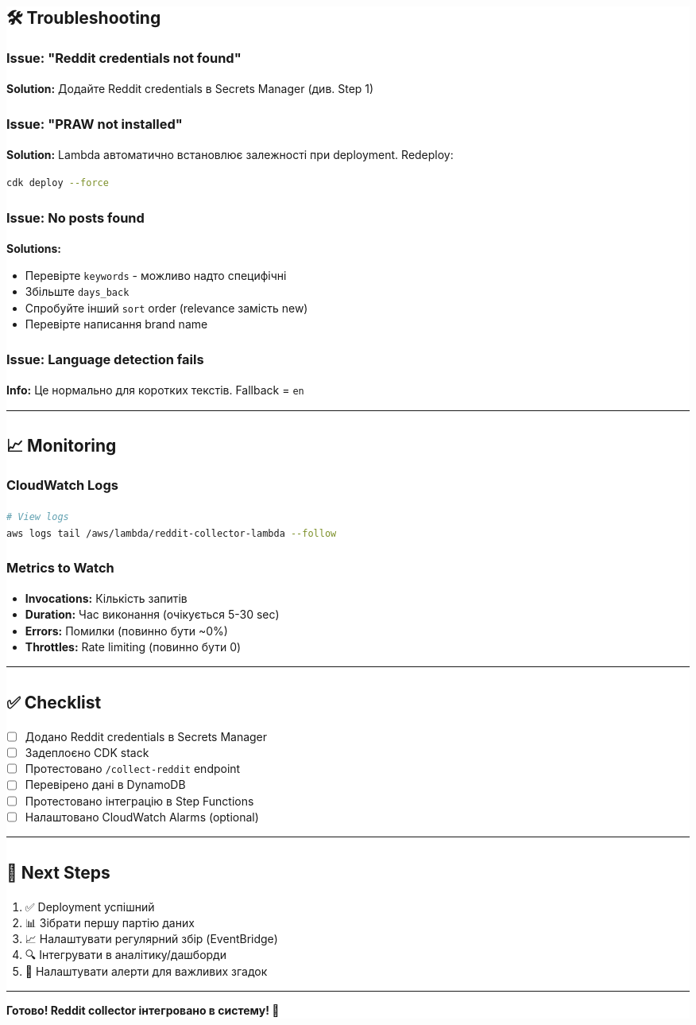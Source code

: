 
## 🛠️ Troubleshooting

### Issue: "Reddit credentials not found"
**Solution:** Додайте Reddit credentials в Secrets Manager (див. Step 1)

### Issue: "PRAW not installed"
**Solution:** Lambda автоматично встановлює залежності при deployment. Redeploy:
```bash
cdk deploy --force
```

### Issue: No posts found
**Solutions:**
- Перевірте `keywords` - можливо надто специфічні
- Збільште `days_back`
- Спробуйте інший `sort` order (relevance замість new)
- Перевірте написання brand name

### Issue: Language detection fails
**Info:** Це нормально для коротких текстів. Fallback = `en`

---

## 📈 Monitoring

### CloudWatch Logs
```bash
# View logs
aws logs tail /aws/lambda/reddit-collector-lambda --follow
```

### Metrics to Watch
- **Invocations:** Кількість запитів
- **Duration:** Час виконання (очікується 5-30 sec)
- **Errors:** Помилки (повинно бути ~0%)
- **Throttles:** Rate limiting (повинно бути 0)

---

## ✅ Checklist

- [ ] Додано Reddit credentials в Secrets Manager
- [ ] Задеплоєно CDK stack
- [ ] Протестовано `/collect-reddit` endpoint
- [ ] Перевірено дані в DynamoDB
- [ ] Протестовано інтеграцію в Step Functions
- [ ] Налаштовано CloudWatch Alarms (optional)

---

## 🚀 Next Steps

1. ✅ Deployment успішний
2. 📊 Зібрати першу партію даних
3. 📈 Налаштувати регулярний збір (EventBridge)
4. 🔍 Інтегрувати в аналітику/дашборди
5. 🎯 Налаштувати алерти для важливих згадок

---

**Готово! Reddit collector інтегровано в систему! 🎉**

